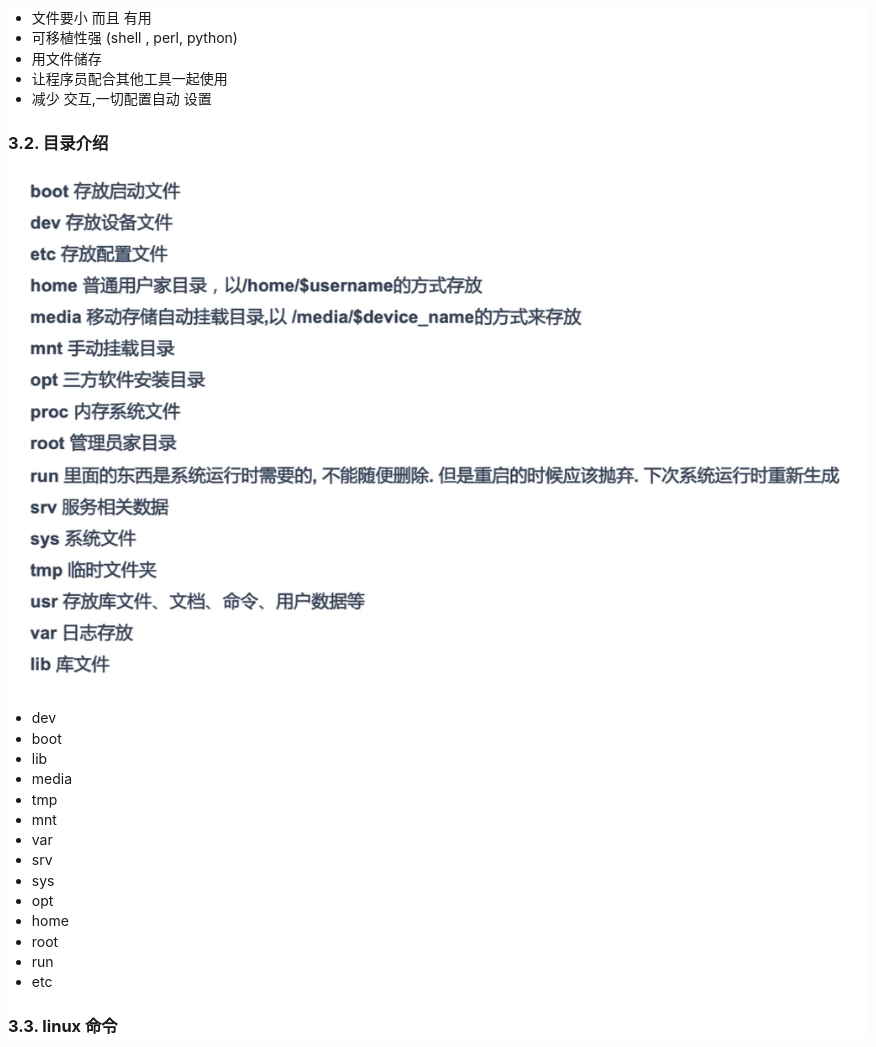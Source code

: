 - 文件要小 而且 有用
- 可移植性强 (shell , perl, python)
- 用文件储存
- 让程序员配合其他工具一起使用
- 减少 交互,一切配置自动 设置

### 3.2. 目录介绍

![](./imgs/8.png)

- dev
- boot
- lib
- media
- tmp
- mnt
- var
- srv
- sys
- opt
- home
- root
- run
- etc

### 3.3. linux 命令
